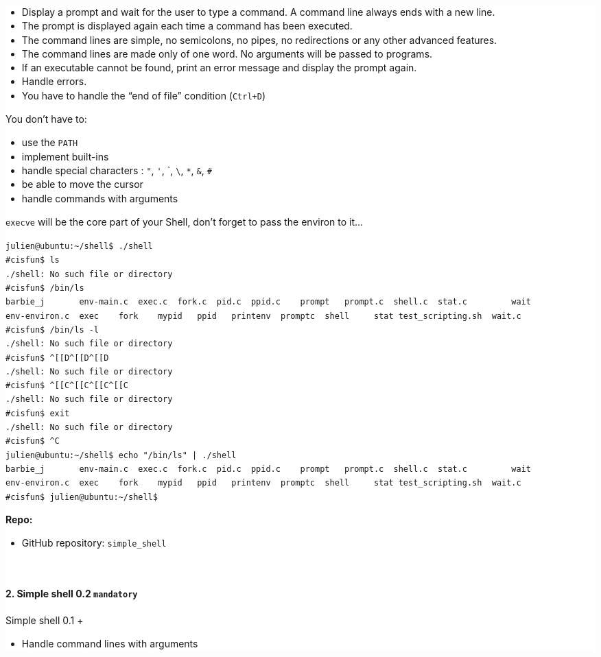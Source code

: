 - Display a prompt and wait for the user to type a command. A command line always ends with a new line.
- The prompt is displayed again each time a command has been executed.
- The command lines are simple, no semicolons, no pipes, no redirections or any other advanced features.
- The command lines are made only of one word. No arguments will be passed to programs.
- If an executable cannot be found, print an error message and display the prompt again.
- Handle errors.
- You have to handle the “end of file” condition (`Ctrl+D`)

You don’t have to:

- use the `PATH`
- implement built-ins
- handle special characters : `"`, `'`, \`, `\`, `*`, `&`, `#`
- be able to move the cursor
- handle commands with arguments

`execve` will be the core part of your Shell, don’t forget to pass the environ to it…
```
julien@ubuntu:~/shell$ ./shell 
#cisfun$ ls
./shell: No such file or directory
#cisfun$ /bin/ls
barbie_j       env-main.c  exec.c  fork.c  pid.c  ppid.c    prompt   prompt.c  shell.c  stat.c         wait
env-environ.c  exec    fork    mypid   ppid   printenv  promptc  shell     stat test_scripting.sh  wait.c
#cisfun$ /bin/ls -l
./shell: No such file or directory
#cisfun$ ^[[D^[[D^[[D
./shell: No such file or directory
#cisfun$ ^[[C^[[C^[[C^[[C
./shell: No such file or directory
#cisfun$ exit
./shell: No such file or directory
#cisfun$ ^C
julien@ubuntu:~/shell$ echo "/bin/ls" | ./shell
barbie_j       env-main.c  exec.c  fork.c  pid.c  ppid.c    prompt   prompt.c  shell.c  stat.c         wait
env-environ.c  exec    fork    mypid   ppid   printenv  promptc  shell     stat test_scripting.sh  wait.c
#cisfun$ julien@ubuntu:~/shell$
```
**Repo:**

- GitHub repository: `simple_shell`
<br>

#### 2. Simple shell 0.2					`mandatory`

Simple shell 0.1 +

- Handle command lines with arguments
